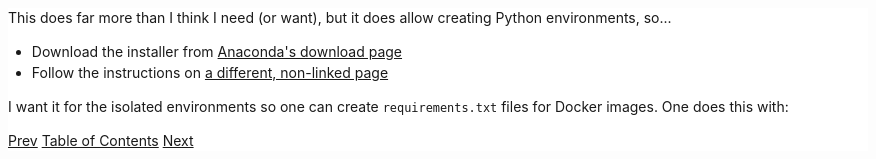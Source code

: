 This does far more than I think I need (or want), but it does allow creating Python environments, so...

- Download the installer from [Anaconda's download page](https://www.anaconda.com/products/individual)
- Follow the instructions on [a different, non-linked page](https://docs.anaconda.com/anaconda/install/linux/)

I want it for the isolated environments so one can create `requirements.txt` files for Docker images. One does this with:


[Prev](cluster-test-03CopyVMs.md)       [Table of Contents](#table-of-contents)     [Next](cluster-test-05FiringItUp.md)
